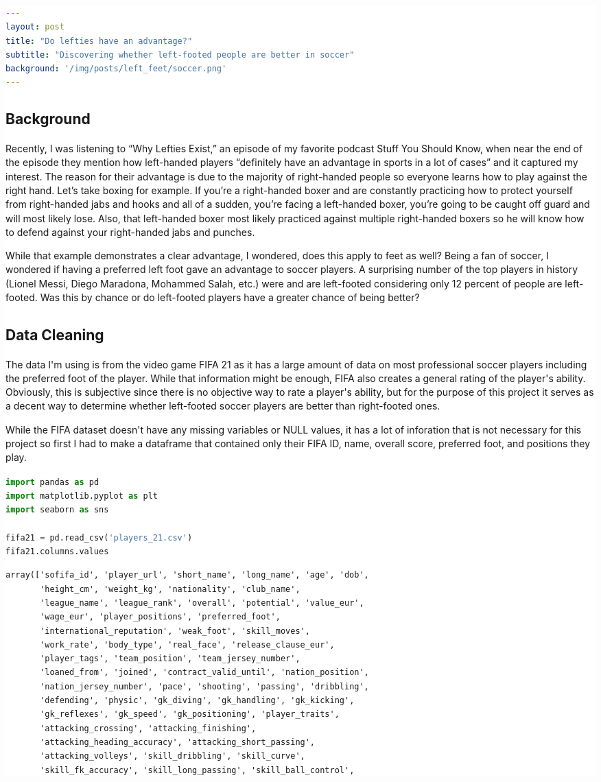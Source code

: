 ```yaml
---
layout: post
title: "Do lefties have an advantage?"
subtitle: "Discovering whether left-footed people are better in soccer"
background: '/img/posts/left_feet/soccer.png'
---
```


## Background

Recently, I was listening to “Why Lefties Exist,” an episode of my favorite podcast Stuff You Should Know, when near the end of the episode they mention how left-handed players “definitely have an advantage in sports in a lot of cases” and it captured my interest. The reason for their advantage is due to the majority of right-handed people so everyone learns how to play against the right hand. Let’s take boxing for example. If you’re a right-handed boxer and are constantly practicing how to protect yourself from right-handed jabs and hooks and all of a sudden, you’re facing a left-handed boxer, you’re going to be caught off guard and will most likely lose. Also, that left-handed boxer most likely practiced against multiple right-handed boxers so he will know how to defend against your right-handed jabs and punches. 

While that example demonstrates a clear advantage, I wondered, does this apply to feet as well? Being a fan of soccer, I wondered if having a preferred left foot gave an advantage to soccer players. A surprising number of the top players in history (Lionel Messi, Diego Maradona, Mohammed Salah, etc.) were and are left-footed considering only 12 percent of people are left-footed. Was this by chance or do left-footed players have a greater chance of being better?

## Data Cleaning

The data I'm using is from the video game FIFA 21 as it has a large amount of data on most professional soccer players including the preferred foot of the player. While that information might be enough, FIFA also creates a general rating of the player's ability. Obviously, this is subjective since there is no objective way to rate a player's ability, but for the purpose of this project it serves as a decent way to determine whether left-footed soccer players are better than right-footed ones. 

While the FIFA dataset doesn't have any missing variables or NULL values, it has a lot of inforation that is not necessary for this project so first I had to make a dataframe that contained only their FIFA ID, name, overall score, preferred foot, and positions they play.


```python
import pandas as pd
import matplotlib.pyplot as plt
import seaborn as sns

fifa21 = pd.read_csv('players_21.csv')
fifa21.columns.values
```




    array(['sofifa_id', 'player_url', 'short_name', 'long_name', 'age', 'dob',
           'height_cm', 'weight_kg', 'nationality', 'club_name',
           'league_name', 'league_rank', 'overall', 'potential', 'value_eur',
           'wage_eur', 'player_positions', 'preferred_foot',
           'international_reputation', 'weak_foot', 'skill_moves',
           'work_rate', 'body_type', 'real_face', 'release_clause_eur',
           'player_tags', 'team_position', 'team_jersey_number',
           'loaned_from', 'joined', 'contract_valid_until', 'nation_position',
           'nation_jersey_number', 'pace', 'shooting', 'passing', 'dribbling',
           'defending', 'physic', 'gk_diving', 'gk_handling', 'gk_kicking',
           'gk_reflexes', 'gk_speed', 'gk_positioning', 'player_traits',
           'attacking_crossing', 'attacking_finishing',
           'attacking_heading_accuracy', 'attacking_short_passing',
           'attacking_volleys', 'skill_dribbling', 'skill_curve',
           'skill_fk_accuracy', 'skill_long_passing', 'skill_ball_control',